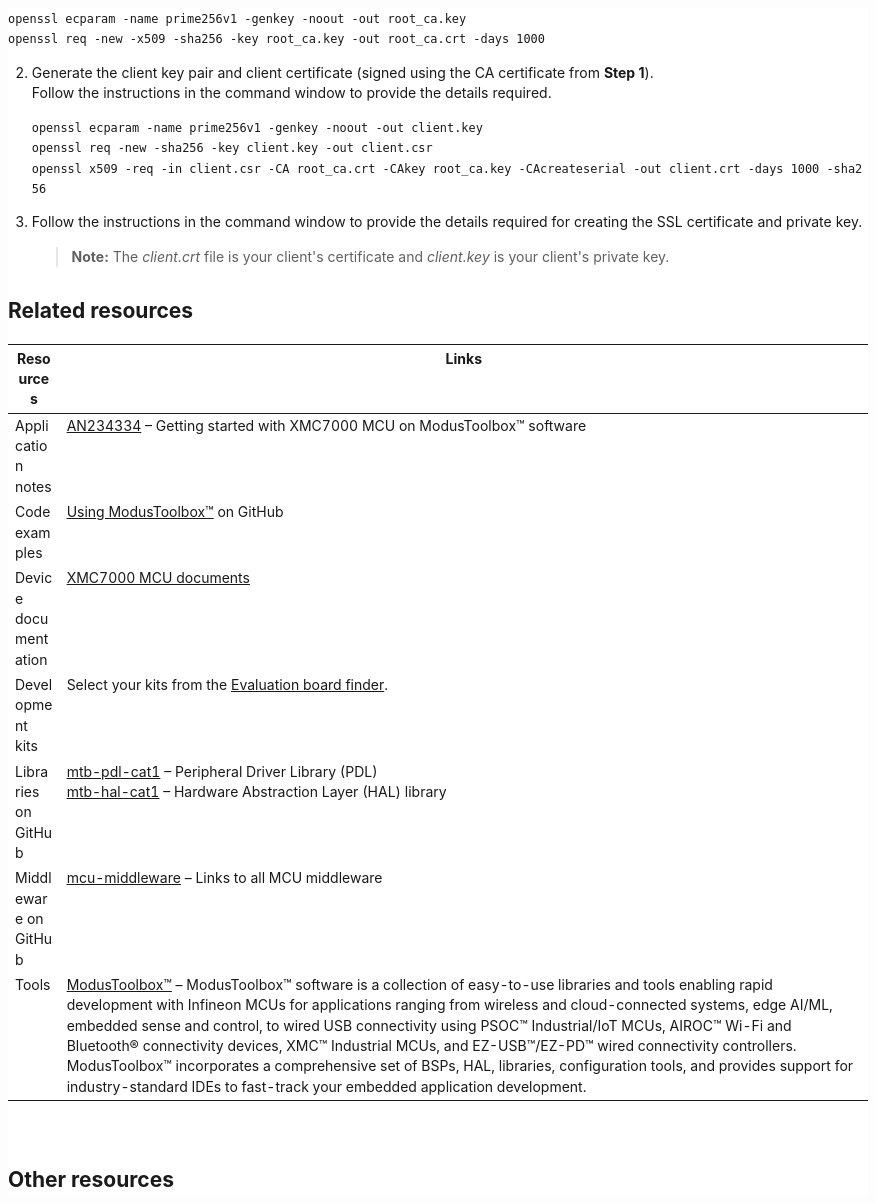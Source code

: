    ```
   openssl ecparam -name prime256v1 -genkey -noout -out root_ca.key
   openssl req -new -x509 -sha256 -key root_ca.key -out root_ca.crt -days 1000
   ```

2. Generate the client key pair and client certificate (signed using the CA certificate from **Step 1**). <br> Follow the instructions in the command window to provide the details required.

   ```
   openssl ecparam -name prime256v1 -genkey -noout -out client.key
   openssl req -new -sha256 -key client.key -out client.csr
   openssl x509 -req -in client.csr -CA root_ca.crt -CAkey root_ca.key -CAcreateserial -out client.crt -days 1000 -sha256
   ```

3. Follow the instructions in the command window to provide the details required for creating the SSL certificate and private key.

   > **Note:** The *client.crt* file is your client's certificate and *client.key* is your client's private key.


## Related resources

Resources | Links
-----------|----------------------------------
Application notes | [AN234334](https://www.infineon.com/dgdl/Infineon-Getting_started_with_XMC7000_MCU_on_ModusToolbox_software-ApplicationNotes-v06_00-EN.pdf?fileId=8ac78c8c850f4bee0185a53e84147437) – Getting started with XMC7000 MCU on ModusToolbox&trade; software
Code examples | [Using ModusToolbox&trade;](https://github.com/Infineon/Code-Examples-for-ModusToolbox-Software) on GitHub
Device documentation | [XMC7000 MCU documents](https://www.infineon.com/cms/en/product/microcontroller/32-bit-industrial-microcontroller-based-on-arm-cortex-m/32-bit-xmc7000-industrial-microcontroller-arm-cortex-m7/#!documents)
Development kits | Select your kits from the [Evaluation board finder](https://www.infineon.com/cms/en/design-support/finder-selection-tools/product-finder/evaluation-board).
Libraries on GitHub | [mtb-pdl-cat1](https://github.com/Infineon/mtb-pdl-cat1) – Peripheral Driver Library (PDL) <br> [mtb-hal-cat1](https://github.com/Infineon/mtb-hal-cat1) – Hardware Abstraction Layer (HAL) library
Middleware on GitHub  | [mcu-middleware](https://github.com/Infineon/modustoolbox-software) – Links to all MCU middleware
Tools  | [ModusToolbox&trade;](https://www.infineon.com/modustoolbox) – ModusToolbox&trade; software is a collection of easy-to-use libraries and tools enabling rapid development with Infineon MCUs for applications ranging from wireless and cloud-connected systems, edge AI/ML, embedded sense and control, to wired USB connectivity using PSOC&trade; Industrial/IoT MCUs, AIROC&trade; Wi-Fi and Bluetooth&reg; connectivity devices, XMC&trade; Industrial MCUs, and EZ-USB&trade;/EZ-PD&trade; wired connectivity controllers. ModusToolbox&trade; incorporates a comprehensive set of BSPs, HAL, libraries, configuration tools, and provides support for industry-standard IDEs to fast-track your embedded application development.

<br>


## Other resources
